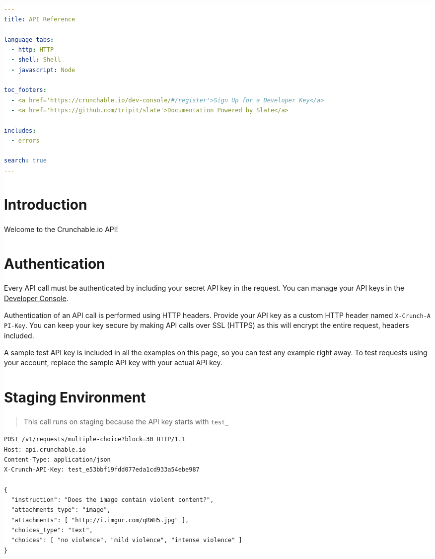 ```yaml
---
title: API Reference

language_tabs:
  - http: HTTP
  - shell: Shell
  - javascript: Node

toc_footers:
  - <a href='https://crunchable.io/dev-console/#/register'>Sign Up for a Developer Key</a>
  - <a href='https://github.com/tripit/slate'>Documentation Powered by Slate</a>

includes:
  - errors

search: true
---
```


# Introduction

Welcome to the Crunchable.io API!

# Authentication

Every API call must be authenticated by including your secret API key in the request. You can manage your API keys in the [Developer Console](https://crunchable.io/dev-console/).

Authentication of an API call is performed using HTTP headers. Provide your API key as a custom HTTP header named `X-Crunch-API-Key`. You can keep your key secure by making API calls over SSL (HTTPS) as this will encrypt the entire request, headers included.

A sample test API key is included in all the examples on this page, so you can test any example right away. To test requests using your account, replace the sample API key with your actual API key.

# Staging Environment

> This call runs on staging because the API key starts with `test_`

```http
POST /v1/requests/multiple-choice?block=30 HTTP/1.1
Host: api.crunchable.io
Content-Type: application/json
X-Crunch-API-Key: test_e53bbf19fdd077eda1cd933a54ebe987

{
  "instruction": "Does the image contain violent content?",
  "attachments_type": "image",
  "attachments": [ "http://i.imgur.com/qRWH5.jpg" ],
  "choices_type": "text",
  "choices": [ "no violence", "mild violence", "intense violence" ]
}
```
